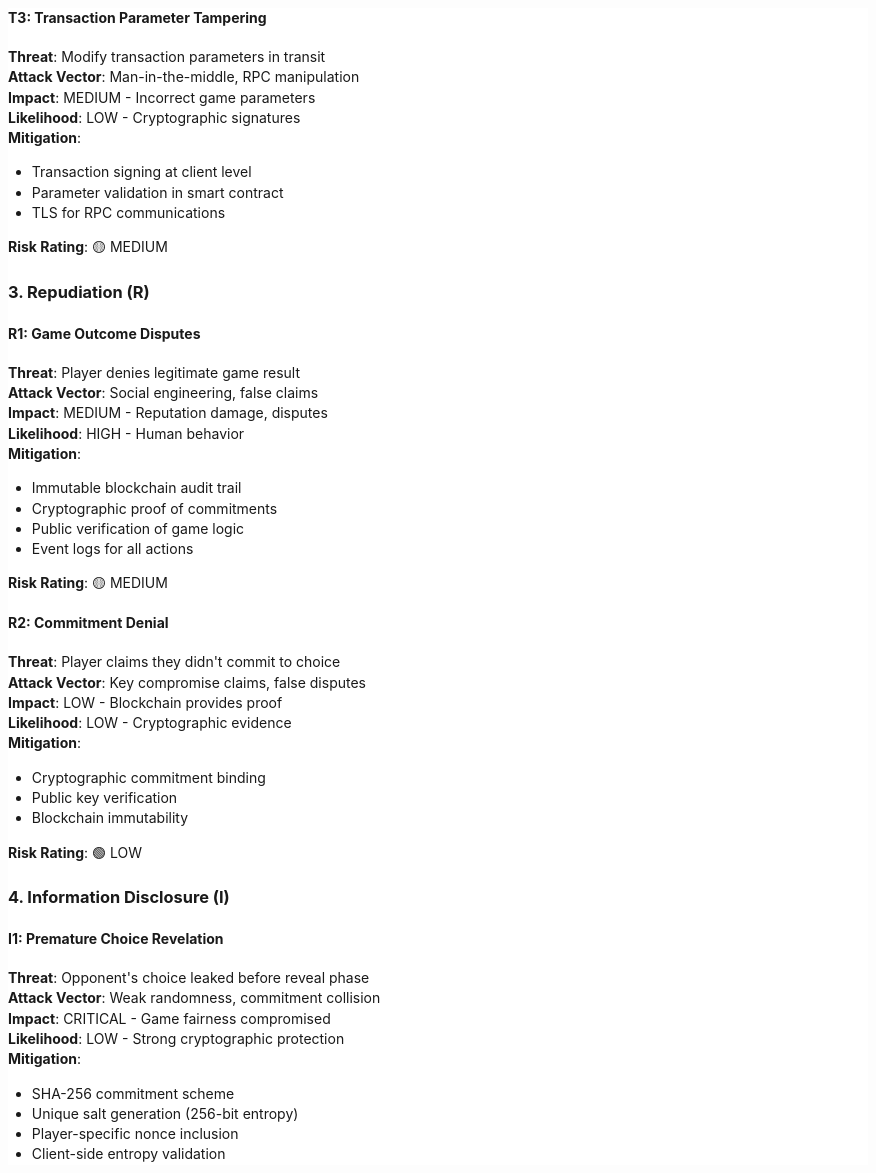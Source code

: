 #### T3: Transaction Parameter Tampering
**Threat**: Modify transaction parameters in transit  
**Attack Vector**: Man-in-the-middle, RPC manipulation  
**Impact**: MEDIUM - Incorrect game parameters  
**Likelihood**: LOW - Cryptographic signatures  
**Mitigation**:
- Transaction signing at client level
- Parameter validation in smart contract
- TLS for RPC communications

**Risk Rating**: 🟡 MEDIUM

### 3. Repudiation (R)

#### R1: Game Outcome Disputes
**Threat**: Player denies legitimate game result  
**Attack Vector**: Social engineering, false claims  
**Impact**: MEDIUM - Reputation damage, disputes  
**Likelihood**: HIGH - Human behavior  
**Mitigation**:
- Immutable blockchain audit trail
- Cryptographic proof of commitments
- Public verification of game logic
- Event logs for all actions

**Risk Rating**: 🟡 MEDIUM

#### R2: Commitment Denial
**Threat**: Player claims they didn't commit to choice  
**Attack Vector**: Key compromise claims, false disputes  
**Impact**: LOW - Blockchain provides proof  
**Likelihood**: LOW - Cryptographic evidence  
**Mitigation**:
- Cryptographic commitment binding
- Public key verification
- Blockchain immutability

**Risk Rating**: 🟢 LOW

### 4. Information Disclosure (I)

#### I1: Premature Choice Revelation  
**Threat**: Opponent's choice leaked before reveal phase  
**Attack Vector**: Weak randomness, commitment collision  
**Impact**: CRITICAL - Game fairness compromised  
**Likelihood**: LOW - Strong cryptographic protection  
**Mitigation**:
- SHA-256 commitment scheme
- Unique salt generation (256-bit entropy)
- Player-specific nonce inclusion
- Client-side entropy validation
